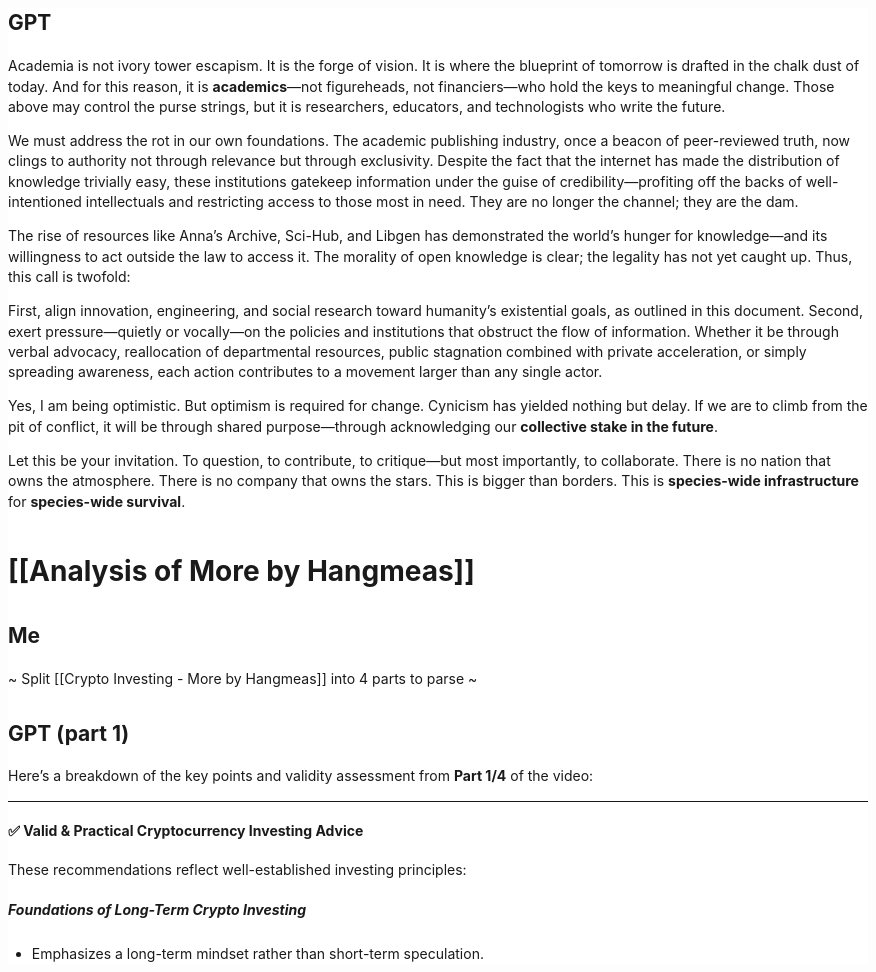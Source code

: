## GPT
Academia is not ivory tower escapism. It is the forge of vision. It is where the blueprint of tomorrow is drafted in the chalk dust of today. And for this reason, it is **academics**—not figureheads, not financiers—who hold the keys to meaningful change. Those above may control the purse strings, but it is researchers, educators, and technologists who write the future.

We must address the rot in our own foundations. The academic publishing industry, once a beacon of peer-reviewed truth, now clings to authority not through relevance but through exclusivity. Despite the fact that the internet has made the distribution of knowledge trivially easy, these institutions gatekeep information under the guise of credibility—profiting off the backs of well-intentioned intellectuals and restricting access to those most in need. They are no longer the channel; they are the dam.

The rise of resources like Anna’s Archive, Sci-Hub, and Libgen has demonstrated the world’s hunger for knowledge—and its willingness to act outside the law to access it. The morality of open knowledge is clear; the legality has not yet caught up. Thus, this call is twofold:

First, align innovation, engineering, and social research toward humanity’s existential goals, as outlined in this document. Second, exert pressure—quietly or vocally—on the policies and institutions that obstruct the flow of information. Whether it be through verbal advocacy, reallocation of departmental resources, public stagnation combined with private acceleration, or simply spreading awareness, each action contributes to a movement larger than any single actor.

Yes, I am being optimistic. But optimism is required for change. Cynicism has yielded nothing but delay. If we are to climb from the pit of conflict, it will be through shared purpose—through acknowledging our **collective stake in the future**.

Let this be your invitation. To question, to contribute, to critique—but most importantly, to collaborate. There is no nation that owns the atmosphere. There is no company that owns the stars. This is bigger than borders. This is **species-wide infrastructure** for **species-wide survival**.



# [[Analysis of More by Hangmeas]]

## Me

~ Split [[Crypto Investing - More by Hangmeas]] into 4 parts to parse ~

## GPT (part 1)
Here’s a breakdown of the key points and validity assessment from **Part 1/4** of the video:

---

#### ✅ **Valid & Practical Cryptocurrency Investing Advice**

These recommendations reflect well-established investing principles:

##### **Foundations of Long-Term Crypto Investing**

- Emphasizes a long-term mindset rather than short-term speculation.
    